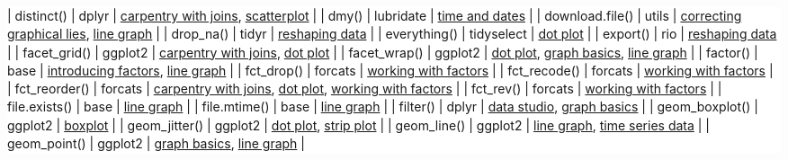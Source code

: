 | distinct()             | dplyr          | [carpentry with joins](cm105-data-joins.md), [scatterplot](cm205-graph-scatterplot.md)                                                                                                                                                             |
| dmy()                  | lubridate      | [time and dates](cm109-data-time-dates.md)                                                                                                                                                                                                         |
| download.file()        | utils          | [correcting graphical lies](cm405-rhetoric-correcting-graphical-lies.md), [line graph](cm207-graph-line-graph.md)                                                                                                                                  |
| drop\_na()             | tidyr          | [reshaping data](cm103-data-reshaping.md)                                                                                                                                                                                                          |
| everything()           | tidyselect     | [dot plot](cm206-graph-dot-plot.md)                                                                                                                                                                                                                |
| export()               | rio            | [reshaping data](cm103-data-reshaping.md)                                                                                                                                                                                                          |
| facet\_grid()          | ggplot2        | [carpentry with joins](cm105-data-joins.md), [dot plot](cm206-graph-dot-plot.md)                                                                                                                                                                   |
| facet\_wrap()          | ggplot2        | [dot plot](cm206-graph-dot-plot.md), [graph basics](cm201-graph-basics.md), [line graph](cm207-graph-line-graph.md)                                                                                                                                |
| factor()               | base           | [introducing factors](cm106-data-nature-of-factors.md), [line graph](cm207-graph-line-graph.md)                                                                                                                                                    |
| fct\_drop()            | forcats        | [working with factors](cm107-data-working-with-factors.md)                                                                                                                                                                                         |
| fct\_recode()          | forcats        | [working with factors](cm107-data-working-with-factors.md)                                                                                                                                                                                         |
| fct\_reorder()         | forcats        | [carpentry with joins](cm105-data-joins.md), [dot plot](cm206-graph-dot-plot.md), [working with factors](cm107-data-working-with-factors.md)                                                                                                       |
| fct\_rev()             | forcats        | [working with factors](cm107-data-working-with-factors.md)                                                                                                                                                                                         |
| file.exists()          | base           | [line graph](cm207-graph-line-graph.md)                                                                                                                                                                                                            |
| file.mtime()           | base           | [line graph](cm207-graph-line-graph.md)                                                                                                                                                                                                            |
| filter()               | dplyr          | [data studio](cm102-data-studio.md), [graph basics](cm201-graph-basics.md)                                                                                                                                                                         |
| geom\_boxplot()        | ggplot2        | [boxplot](cm203-graph-boxplot.md)                                                                                                                                                                                                                  |
| geom\_jitter()         | ggplot2        | [dot plot](cm206-graph-dot-plot.md), [strip plot](cm202-graph-strip-plot.md)                                                                                                                                                                       |
| geom\_line()           | ggplot2        | [line graph](cm207-graph-line-graph.md), [time series data](cm110-data-time-series.md)                                                                                                                                                             |
| geom\_point()          | ggplot2        | [graph basics](cm201-graph-basics.md), [line graph](cm207-graph-line-graph.md)                                                                                                                                                                     |